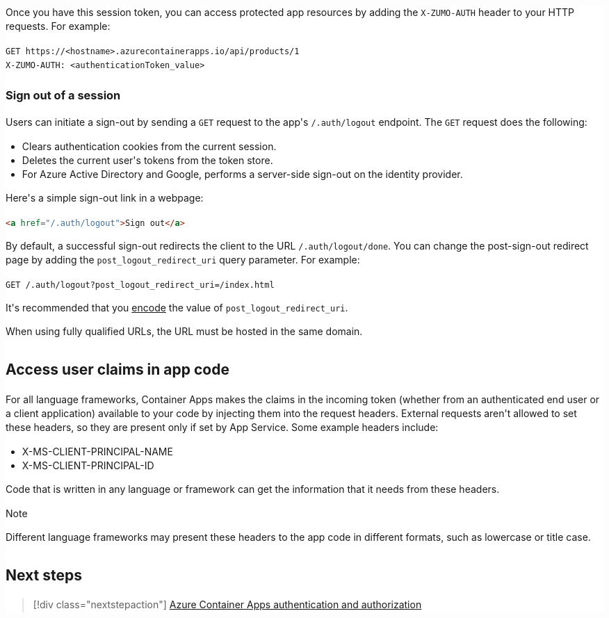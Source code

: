 Once you have this session token, you can access protected app resources by adding the `X-ZUMO-AUTH` header to your HTTP requests. For example: 

```
GET https://<hostname>.azurecontainerapps.io/api/products/1
X-ZUMO-AUTH: <authenticationToken_value>
```

### Sign out of a session

Users can initiate a sign-out by sending a `GET` request to the app's `/.auth/logout` endpoint. The `GET` request does the following:

- Clears authentication cookies from the current session.
- Deletes the current user's tokens from the token store.
- For Azure Active Directory and Google, performs a server-side sign-out on the identity provider.

Here's a simple sign-out link in a webpage:

```html
<a href="/.auth/logout">Sign out</a>
```

By default, a successful sign-out redirects the client to the URL `/.auth/logout/done`. You can change the post-sign-out redirect page by adding the `post_logout_redirect_uri` query parameter. For example:

```
GET /.auth/logout?post_logout_redirect_uri=/index.html
```

It's recommended that you [encode](https://wikipedia.org/wiki/Percent-encoding) the value of `post_logout_redirect_uri`.

When using fully qualified URLs, the URL must be hosted in the same domain.

## Access user claims in app code

For all language frameworks, Container Apps makes the claims in the incoming token (whether from an authenticated end user or a client application) available to your code by injecting them into the request headers. External requests aren't allowed to set these headers, so they are present only if set by App Service. Some example headers include:

* X-MS-CLIENT-PRINCIPAL-NAME
* X-MS-CLIENT-PRINCIPAL-ID

Code that is written in any language or framework can get the information that it needs from these headers. 

> [!NOTE]
> Different language frameworks may present these headers to the app code in different formats, such as lowercase or title case.

## Next steps

> [!div class="nextstepaction"]
> [Azure Container Apps authentication and authorization](monitor.md)